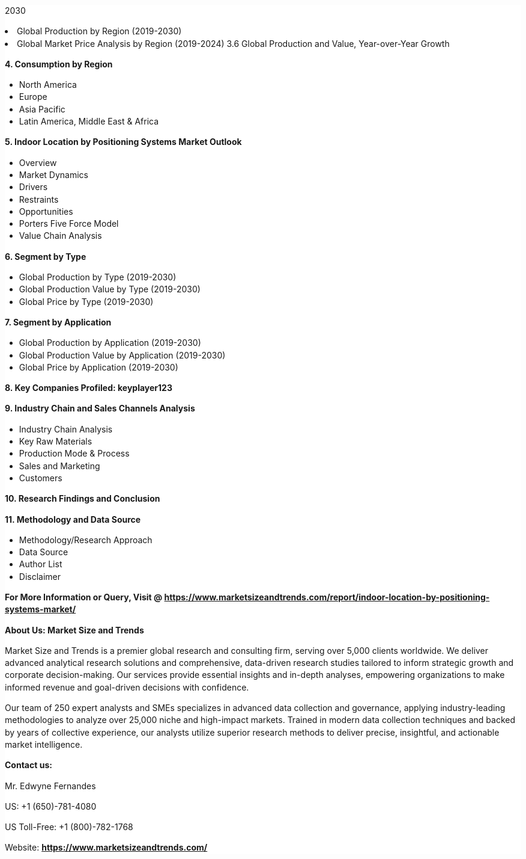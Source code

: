 2030</li><li>Global Production by Region (2019-2030)</li><li>Global Market Price Analysis by Region (2019-2024) 3.6 Global Production and Value, Year-over-Year Growth</li></ul><p><strong>4. Consumption by Region</strong></p><ul><li>North America</li><li>Europe</li><li>Asia Pacific</li><li>Latin America, Middle East &amp; Africa</li></ul><p><strong>5. Indoor Location by Positioning Systems Market Outlook</strong></p><ul><li>Overview</li><li>Market Dynamics</li><li>Drivers</li><li>Restraints</li><li>Opportunities</li><li>Porters Five Force Model</li><li>Value Chain Analysis&nbsp;</li></ul><p><strong>6. Segment by Type</strong></p><ul><li>Global Production by Type (2019-2030)</li><li>Global Production Value by Type (2019-2030)</li><li>Global Price by Type (2019-2030)</li></ul><p><strong>7. Segment by Application</strong></p><ul><li>Global Production by Application (2019-2030)</li><li>Global Production Value by Application (2019-2030)</li><li>Global Price by Application (2019-2030)</li></ul><p><strong>8. Key Companies Profiled: keyplayer123</strong></p><p><strong>9. Industry Chain and Sales Channels Analysis</strong></p><ul><li>Industry Chain Analysis</li><li>Key Raw Materials</li><li>Production Mode &amp; Process</li><li>Sales and Marketing</li><li>Customers</li></ul><p><strong>10. Research Findings and Conclusion</strong></p><p><strong>11. Methodology and Data Source</strong></p><ul><li>Methodology/Research Approach</li><li>Data Source</li><li>Author List</li><li>Disclaimer</li></ul></p><p><strong>For More Information or Query, Visit @ <a href="https://www.marketsizeandtrends.com/report/indoor-location-by-positioning-systems-market/">https://www.marketsizeandtrends.com/report/indoor-location-by-positioning-systems-market/</a></strong></p><p><strong>About Us: Market Size and Trends</strong></p><p>Market Size and Trends is a premier global research and consulting firm, serving over 5,000 clients worldwide. We deliver advanced analytical research solutions and comprehensive, data-driven research studies tailored to inform strategic growth and corporate decision-making. Our services provide essential insights and in-depth analyses, empowering organizations to make informed revenue and goal-driven decisions with confidence.</p><p>Our team of 250 expert analysts and SMEs specializes in advanced data collection and governance, applying industry-leading methodologies to analyze over 25,000 niche and high-impact markets. Trained in modern data collection techniques and backed by years of collective experience, our analysts utilize superior research methods to deliver precise, insightful, and actionable market intelligence.</p><p><strong>Contact us:</strong></p><p>Mr. Edwyne Fernandes</p><p>US: +1 (650)-781-4080</p><p>US Toll-Free: +1 (800)-782-1768</p><p>Website: <strong><a href="https://www.marketsizeandtrends.com/">https://www.marketsizeandtrends.com/</a></strong></p>
